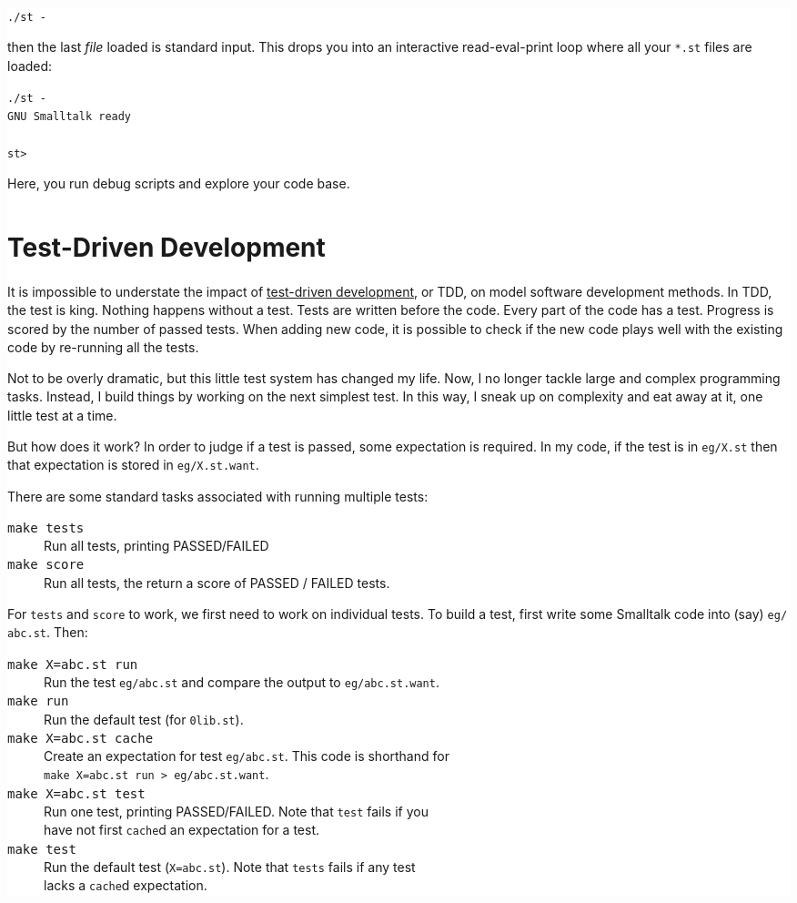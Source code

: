 ```
./st -
```

then the last _file_ loaded is standard input. This drops you into
an interactive read-eval-print loop where all your `*.st` files are
loaded:

```
./st -
GNU Smalltalk ready

st> 
```

Here, you run debug scripts and explore your code base.

# Test-Driven Development #

It is impossible to understate the impact of
[test-driven development](http://www.agiledata.org/essays/tdd.html), or
TDD, on model software development
methods.  In TDD, the test is king. Nothing happens without a test.
Tests are written before the code. Every part of the code has a
test.  Progress is scored by the number of passed tests. When adding
new code, it is possible to check if the new code plays well with
the existing code by re-running all the tests.

Not to be overly dramatic, but this little test system has changed
my life. Now, I no longer tackle large and complex programming tasks.
Instead, I build
things by working on the next simplest test. In this way, I sneak
up on complexity and eat away at it, one little test at a time.

But how does it work?  In order to judge if a test is passed, some
expectation is required. In my code, if the test is in `eg/X.st`
then that expectation is stored in `eg/X.st.want`.

There are some standard tasks associated with running multiple tests:

<dl>
<dt><tt>make tests</tt></dt>
<dd>Run all tests, printing PASSED/FAILED</dd>
<dt><tt>make score</tt></dt>
<dd>Run all tests, the return a score of PASSED / FAILED tests.</dd>
</dl>

For `tests` and `score` to work, we first need to  work on individual
tests. To build a test, first write some Smalltalk code into (say)
`eg/abc.st`. Then:

<dl>
<dt><tt>make X=abc.st run</tt></dt>
<dd>Run the test <code>eg/abc.st</code> and compare the output to <code>eg/abc.st.want</code>.</dd>
<dt><tt>make run</tt></dt>
<dd>Run the default test (for <code>0lib.st</code>).</dd>
<dt><tt>make X=abc.st cache</tt></dt>
<dd>Create an expectation for test <code>eg/abc.st</code>. This code is shorthand for<br>
<code>make X=abc.st run &gt; eg/abc.st.want</code>. </dd>
<dt><tt>make X=abc.st test</tt></dt>
<dd>Run one test, printing PASSED/FAILED. Note that <code>test</code> fails if you<br>
have not first <code>cache</code>d an expectation for a test.</dd>
<dt><tt>make test</tt></dt>
<dd>Run the default test (<code>X=abc.st</code>). Note that <code>tests</code> fails if any test<br>
lacks a <code>cache</code>d expectation. </dd>
</dl>
